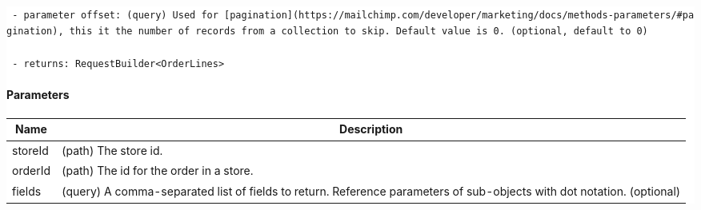      - parameter offset: (query) Used for [pagination](https://mailchimp.com/developer/marketing/docs/methods-parameters/#pagination), this it the number of records from a collection to skip. Default value is 0. (optional, default to 0)

     - returns: RequestBuilder<OrderLines>

#### Parameters

| Name | Description |
| ---- | ----------- |
| storeId | (path) The store id. |
| orderId | (path) The id for the order in a store. |
| fields | (query) A comma-separated list of fields to return. Reference parameters of sub-objects with dot notation. (optional) |
